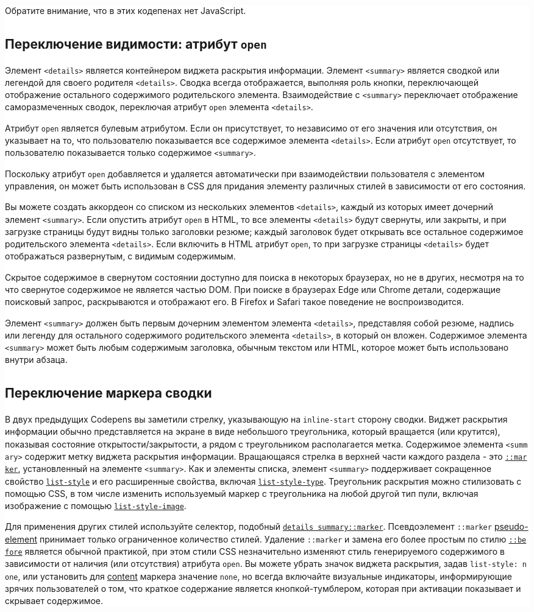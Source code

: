 <iframe src="https://codepen.io/web-dot-dev/embed/ExeYgQd?height=500&amp;theme-id=light&amp;default-tab=result&amp;editable=true" style="height: 500px; width: 100%; border: 0;" loading="lazy"></iframe>

Обратите внимание, что в этих кодепенах нет JavaScript.

## Переключение видимости: атрибут `open`

Элемент `<details>` является контейнером виджета раскрытия информации. Элемент `<summary>` является сводкой или легендой для своего родителя `<details>`. Сводка всегда отображается, выполняя роль кнопки, переключающей отображение остального содержимого родительского элемента. Взаимодействие с `<summary>` переключает отображение саморазмеченных сводок, переключая атрибут `open` элемента `<details>`.

Атрибут `open` является булевым атрибутом. Если он присутствует, то независимо от его значения или отсутствия, он указывает на то, что пользователю показывается все содержимое элемента `<details>`. Если атрибут `open` отсутствует, то пользователю показывается только содержимое `<summary>`.

Поскольку атрибут `open` добавляется и удаляется автоматически при взаимодействии пользователя с элементом управления, он может быть использован в CSS для придания элементу различных стилей в зависимости от его состояния.

Вы можете создать аккордеон со списком из нескольких элементов `<details>`, каждый из которых имеет дочерний элемент `<summary>`. Если опустить атрибут `open` в HTML, то все элементы `<details>` будут свернуты, или закрыты, и при загрузке страницы будут видны только заголовки резюме; каждый заголовок будет открывать все остальное содержимое родительского элемента `<details>`. Если включить в HTML атрибут `open`, то при загрузке страницы `<details>` будет отображаться развернутым, с видимым содержимым.

Скрытое содержимое в свернутом состоянии доступно для поиска в некоторых браузерах, но не в других, несмотря на то что свернутое содержимое не является частью DOM. При поиске в браузерах Edge или Chrome детали, содержащие поисковый запрос, раскрываются и отображают его. В Firefox и Safari такое поведение не воспроизводится.

Элемент `<summary>` должен быть первым дочерним элементом элемента `<details>`, представляя собой резюме, надпись или легенду для остального содержимого родительского элемента `<details>`, в который он вложен. Содержимое элемента `<summary>` может быть любым содержимым заголовка, обычным текстом или HTML, которое может быть использовано внутри абзаца.

## Переключение маркера сводки

В двух предыдущих Codepens вы заметили стрелку, указывающую на `inline-start` сторону сводки. Виджет раскрытия информации обычно представляется на экране в виде небольшого треугольника, который вращается (или крутится), показывая состояние открытости/закрытости, а рядом с треугольником располагается метка. Содержимое элемента `<summary>` содержит метку виджета раскрытия информации. Вращающаяся стрелка в верхней части каждого раздела - это [`::marker`](../../css/marker.md), установленный на элементе `<summary>`. Как и элементы списка, элемент `<summary>` поддерживает сокращенное свойство [`list-style`](../../css/list-style.md) и его расширенные свойства, включая [`list-style-type`](../../css/list-style-type.md). Треугольник раскрытия можно стилизовать с помощью CSS, в том числе изменить используемый маркер с треугольника на любой другой тип пули, включая изображение с помощью [`list-style-image`](../../css/list-style-image.md).

Для применения других стилей используйте селектор, подобный [`details summary::marker`](../css/pseudo-elements.md#marker). Псевдоэлемент `::marker` [pseudo-element](../css/selectors.md#pseudo-element) принимает только ограниченное количество стилей. Удаление `::marker` и замена его более простым по стилю [`::before`](../../css/before.md) является обычной практикой, при этом стили CSS незначительно изменяют стиль генерируемого содержимого в зависимости от наличия (или отсутствия) атрибута `open`. Вы можете убрать значок виджета раскрытия, задав `list-style: none`, или установить для [content](../../css/content.md) маркера значение `none`, но всегда включайте визуальные индикаторы, информирующие зрячих пользователей о том, что краткое содержание является кнопкой-тумблером, которая при активации показывает и скрывает содержимое.
